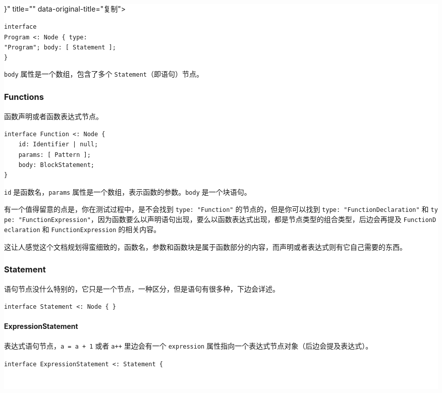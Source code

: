 }" title="" data-original-title="复制"></span>
      <span type="button" class="saveToNote code-tool" data-toggle="tooltip" data-placement="top" title="" data-original-title="放进笔记"></span>
      </div>
      </div><pre class="javascript hljs"><code class="js">interface Program &lt;: Node {
    <span class="hljs-attr">type</span>: <span class="hljs-string">"Program"</span>;
    body: [ Statement ];
}</code></pre>
<p><code>body</code> 属性是一个数组，包含了多个 <code>Statement</code>（即语句）节点。</p>
<h3 id="articleHeader7">Functions</h3>
<p>函数声明或者函数表达式节点。</p>
<div class="widget-codetool" style="display:none;">
      <div class="widget-codetool--inner">
      <span class="selectCode code-tool" data-toggle="tooltip" data-placement="top" title="" data-original-title="全选"></span>
      <span type="button" class="copyCode code-tool" data-toggle="tooltip" data-placement="top" data-clipboard-text="interface Function <: Node {
    id: Identifier | null;
    params: [ Pattern ];
    body: BlockStatement;
}" title="" data-original-title="复制"></span>
      <span type="button" class="saveToNote code-tool" data-toggle="tooltip" data-placement="top" title="" data-original-title="放进笔记"></span>
      </div>
      </div><pre class="javascript hljs"><code class="js">interface <span class="hljs-built_in">Function</span> &lt;: Node {
    <span class="hljs-attr">id</span>: Identifier | <span class="hljs-literal">null</span>;
    params: [ Pattern ];
    body: BlockStatement;
}</code></pre>
<p><code>id</code> 是函数名，<code>params</code> 属性是一个数组，表示函数的参数。<code>body</code> 是一个块语句。</p>
<p>有一个值得留意的点是，你在测试过程中，是不会找到 <code>type: "Function"</code> 的节点的，但是你可以找到 <code>type: "FunctionDeclaration"</code> 和 <code>type: "FunctionExpression"</code>，因为函数要么以声明语句出现，要么以函数表达式出现，都是节点类型的组合类型，后边会再提及 <code>FunctionDeclaration</code> 和 <code>FunctionExpression</code> 的相关内容。</p>
<p>这让人感觉这个文档规划得蛮细致的，函数名，参数和函数块是属于函数部分的内容，而声明或者表达式则有它自己需要的东西。</p>
<h3 id="articleHeader8">Statement</h3>
<p>语句节点没什么特别的，它只是一个节点，一种区分，但是语句有很多种，下边会详述。</p>
<div class="widget-codetool" style="display:none;">
      <div class="widget-codetool--inner">
      <span class="selectCode code-tool" data-toggle="tooltip" data-placement="top" title="" data-original-title="全选"></span>
      <span type="button" class="copyCode code-tool" data-toggle="tooltip" data-placement="top" data-clipboard-text="interface Statement <: Node { }" title="" data-original-title="复制"></span>
      <span type="button" class="saveToNote code-tool" data-toggle="tooltip" data-placement="top" title="" data-original-title="放进笔记"></span>
      </div>
      </div><pre class="javascript hljs"><code class="js" style="word-break: break-word; white-space: initial;">interface Statement &lt;: Node { }</code></pre>
<h4>ExpressionStatement</h4>
<p>表达式语句节点，<code>a = a + 1</code> 或者 <code>a++</code> 里边会有一个 <code>expression</code> 属性指向一个表达式节点对象（后边会提及表达式）。</p>
<div class="widget-codetool" style="display:none;">
      <div class="widget-codetool--inner">
      <span class="selectCode code-tool" data-toggle="tooltip" data-placement="top" title="" data-original-title="全选"></span>
      <span type="button" class="copyCode code-tool" data-toggle="tooltip" data-placement="top" data-clipboard-text="interface ExpressionStatement <: Statement {
    type: &quot;ExpressionStatement&quot;;
    expression: Expression;
}" title="" data-original-title="复制"></span>
      <span type="button" class="saveToNote code-tool" data-toggle="tooltip" data-placement="top" title="" data-original-title="放进笔记"></span>
      </div>
      </div><pre class="javascript hljs"><code class="js">interface ExpressionStatement &lt;: Statement {